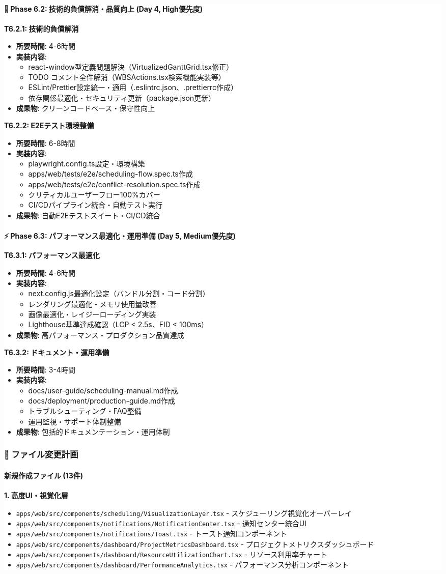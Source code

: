 #### **🔧 Phase 6.2: 技術的負債解消・品質向上** (Day 4, High優先度)

**T6.2.1: 技術的負債解消**
- **所要時間**: 4-6時間
- **実装内容**:
  - react-window型定義問題解決（VirtualizedGanttGrid.tsx修正）
  - TODO コメント全件解消（WBSActions.tsx検索機能実装等）
  - ESLint/Prettier設定統一・適用（.eslintrc.json、.prettierrc作成）
  - 依存関係最適化・セキュリティ更新（package.json更新）
- **成果物**: クリーンコードベース・保守性向上

**T6.2.2: E2Eテスト環境整備**
- **所要時間**: 6-8時間
- **実装内容**:
  - playwright.config.ts設定・環境構築
  - apps/web/tests/e2e/scheduling-flow.spec.ts作成
  - apps/web/tests/e2e/conflict-resolution.spec.ts作成
  - クリティカルユーザーフロー100%カバー
  - CI/CDパイプライン統合・自動テスト実行
- **成果物**: 自動E2Eテストスイート・CI/CD統合

#### **⚡ Phase 6.3: パフォーマンス最適化・運用準備** (Day 5, Medium優先度)

**T6.3.1: パフォーマンス最適化**
- **所要時間**: 4-6時間
- **実装内容**:
  - next.config.js最適化設定（バンドル分割・コード分割）
  - レンダリング最適化・メモリ使用量改善
  - 画像最適化・レイジーローディング実装
  - Lighthouse基準達成確認（LCP < 2.5s、FID < 100ms）
- **成果物**: 高パフォーマンス・プロダクション品質達成

**T6.3.2: ドキュメント・運用準備**
- **所要時間**: 3-4時間
- **実装内容**:
  - docs/user-guide/scheduling-manual.md作成
  - docs/deployment/production-guide.md作成
  - トラブルシューティング・FAQ整備
  - 運用監視・サポート体制整備
- **成果物**: 包括的ドキュメンテーション・運用体制

### 📁 ファイル変更計画

#### **新規作成ファイル** (13件)

**1. 高度UI・視覚化層**
- `apps/web/src/components/scheduling/VisualizationLayer.tsx` - スケジューリング視覚化オーバーレイ
- `apps/web/src/components/notifications/NotificationCenter.tsx` - 通知センター統合UI  
- `apps/web/src/components/notifications/Toast.tsx` - トースト通知コンポーネント
- `apps/web/src/components/dashboard/ProjectMetricsDashboard.tsx` - プロジェクトメトリクスダッシュボード
- `apps/web/src/components/dashboard/ResourceUtilizationChart.tsx` - リソース利用率チャート
- `apps/web/src/components/dashboard/PerformanceAnalytics.tsx` - パフォーマンス分析コンポーネント
